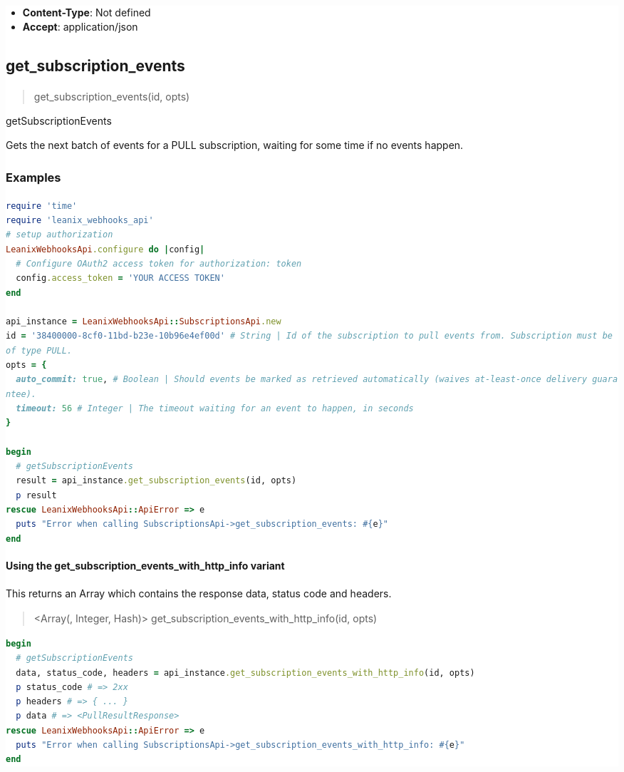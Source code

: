 - **Content-Type**: Not defined
- **Accept**: application/json


## get_subscription_events

> <PullResultResponse> get_subscription_events(id, opts)

getSubscriptionEvents

Gets the next batch of events for a PULL subscription, waiting for some time if no events happen.

### Examples

```ruby
require 'time'
require 'leanix_webhooks_api'
# setup authorization
LeanixWebhooksApi.configure do |config|
  # Configure OAuth2 access token for authorization: token
  config.access_token = 'YOUR ACCESS TOKEN'
end

api_instance = LeanixWebhooksApi::SubscriptionsApi.new
id = '38400000-8cf0-11bd-b23e-10b96e4ef00d' # String | Id of the subscription to pull events from. Subscription must be of type PULL.
opts = {
  auto_commit: true, # Boolean | Should events be marked as retrieved automatically (waives at-least-once delivery guarantee).
  timeout: 56 # Integer | The timeout waiting for an event to happen, in seconds
}

begin
  # getSubscriptionEvents
  result = api_instance.get_subscription_events(id, opts)
  p result
rescue LeanixWebhooksApi::ApiError => e
  puts "Error when calling SubscriptionsApi->get_subscription_events: #{e}"
end
```

#### Using the get_subscription_events_with_http_info variant

This returns an Array which contains the response data, status code and headers.

> <Array(<PullResultResponse>, Integer, Hash)> get_subscription_events_with_http_info(id, opts)

```ruby
begin
  # getSubscriptionEvents
  data, status_code, headers = api_instance.get_subscription_events_with_http_info(id, opts)
  p status_code # => 2xx
  p headers # => { ... }
  p data # => <PullResultResponse>
rescue LeanixWebhooksApi::ApiError => e
  puts "Error when calling SubscriptionsApi->get_subscription_events_with_http_info: #{e}"
end
```
